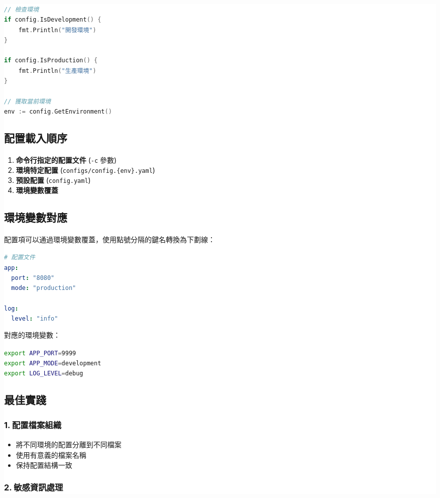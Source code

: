 ```go
// 檢查環境
if config.IsDevelopment() {
    fmt.Println("開發環境")
}

if config.IsProduction() {
    fmt.Println("生產環境")
}

// 獲取當前環境
env := config.GetEnvironment()
```

## 配置載入順序

1. **命令行指定的配置文件** (`-c` 參數)
2. **環境特定配置** (`configs/config.{env}.yaml`)
3. **預設配置** (`config.yaml`)
4. **環境變數覆蓋**

## 環境變數對應

配置項可以通過環境變數覆蓋，使用點號分隔的鍵名轉換為下劃線：

```yaml
# 配置文件
app:
  port: "8080"
  mode: "production"

log:
  level: "info"
```

對應的環境變數：

```bash
export APP_PORT=9999
export APP_MODE=development
export LOG_LEVEL=debug
```

## 最佳實踐

### 1. 配置檔案組織

- 將不同環境的配置分離到不同檔案
- 使用有意義的檔案名稱
- 保持配置結構一致

### 2. 敏感資訊處理
